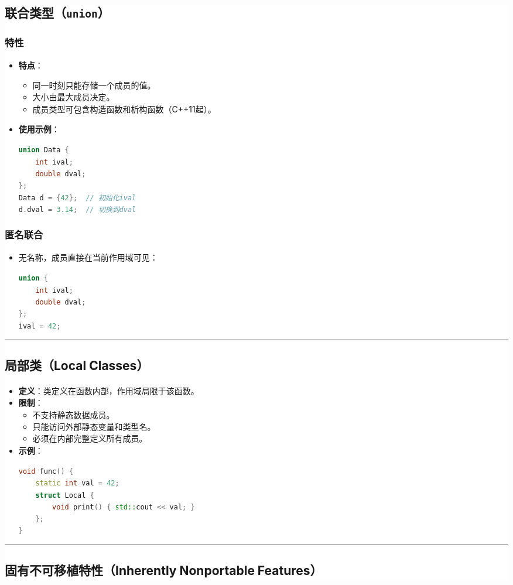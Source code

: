
## **联合类型（`union`）**

### **特性**
- **特点**：
  - 同一时刻只能存储一个成员的值。
  - 大小由最大成员决定。
  - 成员类型可包含构造函数和析构函数（C++11起）。

- **使用示例**：
  ```cpp
  union Data {
      int ival;
      double dval;
  };
  Data d = {42};  // 初始化ival
  d.dval = 3.14;  // 切换到dval
  ```

### **匿名联合**
- 无名称，成员直接在当前作用域可见：
  ```cpp
  union {
      int ival;
      double dval;
  };
  ival = 42;
  ```

---

## **局部类（Local Classes）**
- **定义**：类定义在函数内部，作用域局限于该函数。
- **限制**：
  - 不支持静态数据成员。
  - 只能访问外部静态变量和类型名。
  - 必须在内部完整定义所有成员。
- **示例**：
  ```cpp
  void func() {
      static int val = 42;
      struct Local {
          void print() { std::cout << val; }
      };
  }
  ```

---

## **固有不可移植特性（Inherently Nonportable Features）**
